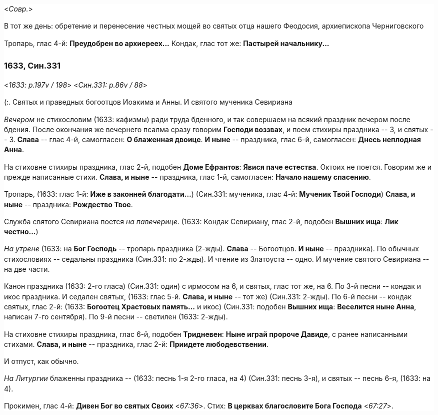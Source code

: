 
<*Совр.*>

В тот же день: обретение и перенесение честных мощей во святых отца нашего Феодосия, архиепископа Черниговского

Тропарь, глас 4-й: **Преудобрен во архиереех...**
Кондак, глас тот же: **Пастырей начальнику...**

### 1633, Син.331

<*1633: p.197v / 198*>
<*Син.331: p.86v / 88*>

(:. Святых и праведных богоотцов Иоакима и Анны. И святого мученика Севириана

*Вечером* не стихословим (1633: кафизмы) ради труда бденного, и так совершаем на всякий праздник вечером после бдения.
После окончания же вечернего псалма сразу говорим **Господи воззвах**, и поем стихиры праздника -- 3, и святых -- 3.
**Слава** -- глас 4-й, самогласен: **О блаженная двоице**.
**И ныне** -- праздника, глас 6-й, самогласен: **Днесь неплодная Анна**.

На стиховне стихиры праздника, глас 2-й, подобен **Доме Ефрантов**: **Явися паче естества**. 
Октоих не поется. Говорим же и прежде написанные стихи.
**Слава, и ныне** -- праздника, глас 1-й, самогласен: **Начало нашему спасению**.

Тропарь, (1633: глас 1-й: **Иже в законней благодати...**) (Син.331: мученика, глас 4-й: **Мученик Твой Господи**)
**Слава, и ныне** -- праздника: **Рождество Твое**.

Служба святого Севириана поется *на павечерице*.
(1633: Кондак Севириану, глас 2-й, подобен **Вышних ища**: **Лик честно...**)

*На утрене* (1633: на **Бог Господь** -- тропарь праздника (2-жды). **Слава** -- Богоотцов. **И ныне** -- праздника).
По обычных стихословиях -- седальны праздника (Син.331: по 2-жды).
И чтение из Златоуста -- одно. И мучение святого Севириана -- на две части.

Канон праздника (1633: 2-го гласа) (Син.331: один) с ирмосом на 6, и святых, глас тот же, на 6.
По 3-й песни -- кондак и икос праздника. И седален святых, (1633: глас 5-й. **Слава, и ныне** -- тот же) (Син.331: 2-жды).
По 6-й песни -- кондак святых, глас 2-й: (1633: **Богоотец Храстовых память...** и икос)
(Син.331: подобен **Вышних ища**: **Веселится ныне Анна**, написан 7-го сентября). 
По 9-й песни -- светилен (1633: 2-жды).

На стиховне стихиры праздника, глас 6-й, подобен **Тридневен**: **Ныне играй пророче Давиде**, 
с ранее написанными стихами.
**Слава, и ныне** -- праздника, глас 2-й: **Приидете любодевствении**.

И отпуст, как обычно.

*На Литургии* блаженны праздника -- (1633: песнь 1-я 2-го гласа, на 4) (Син.331: песнь 3-я), 
и святых -- песнь 6-я, (1633: на 4).

Прокимен, глас 4-й: **Дивен Бог во святых Своих** <*67:36*>.
Стих: **В церквах благословите Бога Господа** <*67:27*>.
